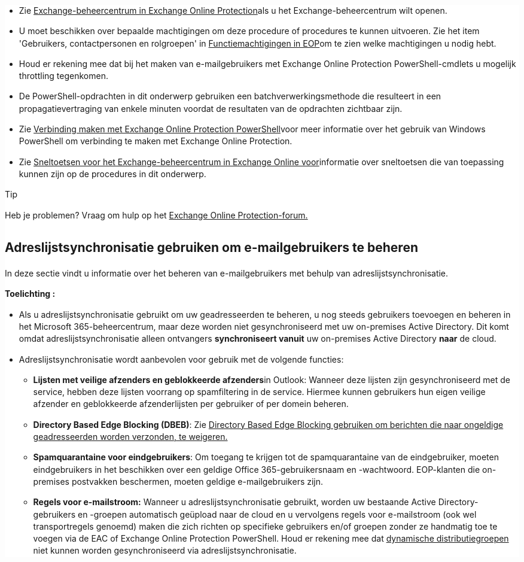 - Zie [Exchange-beheercentrum in Exchange Online Protection](exchange-admin-center-in-exchange-online-protection-eop.md)als u het Exchange-beheercentrum wilt openen.

- U moet beschikken over bepaalde machtigingen om deze procedure of procedures te kunnen uitvoeren. Zie het item 'Gebruikers, contactpersonen en rolgroepen' in [Functiemachtigingen in EOP](feature-permissions-in-eop.md)om te zien welke machtigingen u nodig hebt.

- Houd er rekening mee dat bij het maken van e-mailgebruikers met Exchange Online Protection PowerShell-cmdlets u mogelijk throttling tegenkomen.

- De PowerShell-opdrachten in dit onderwerp gebruiken een batchverwerkingsmethode die resulteert in een propagatievertraging van enkele minuten voordat de resultaten van de opdrachten zichtbaar zijn.

- Zie [Verbinding maken met Exchange Online Protection PowerShell](https://docs.microsoft.com/powershell/exchange/exchange-eop/connect-to-exchange-online-protection-powershell)voor meer informatie over het gebruik van Windows PowerShell om verbinding te maken met Exchange Online Protection.

- Zie [Sneltoetsen voor het Exchange-beheercentrum in Exchange Online voor](https://docs.microsoft.com/Exchange/accessibility/keyboard-shortcuts-in-admin-center)informatie over sneltoetsen die van toepassing kunnen zijn op de procedures in dit onderwerp.

> [!TIP]
> Heb je problemen? Vraag om hulp op het [Exchange Online Protection-forum.](https://go.microsoft.com/fwlink/p/?linkId=285351)

## <a name="use-directory-synchronization-to-manage-mail-users"></a>Adreslijstsynchronisatie gebruiken om e-mailgebruikers te beheren

In deze sectie vindt u informatie over het beheren van e-mailgebruikers met behulp van adreslijstsynchronisatie.

**Toelichting :**

- Als u adreslijstsynchronisatie gebruikt om uw geadresseerden te beheren, u nog steeds gebruikers toevoegen en beheren in het Microsoft 365-beheercentrum, maar deze worden niet gesynchroniseerd met uw on-premises Active Directory. Dit komt omdat adreslijstsynchronisatie alleen ontvangers **synchroniseert vanuit** uw on-premises Active Directory **naar** de cloud.

- Adreslijstsynchronisatie wordt aanbevolen voor gebruik met de volgende functies:

  - **Lijsten met veilige afzenders en geblokkeerde afzenders**in Outlook: Wanneer deze lijsten zijn gesynchroniseerd met de service, hebben deze lijsten voorrang op spamfiltering in de service. Hiermee kunnen gebruikers hun eigen veilige afzender en geblokkeerde afzenderlijsten per gebruiker of per domein beheren.

  - **Directory Based Edge Blocking (DBEB)**: Zie [Directory Based Edge Blocking gebruiken om berichten die naar ongeldige geadresseerden worden verzonden, te weigeren.](https://docs.microsoft.com/exchange/mail-flow-best-practices/use-directory-based-edge-blocking)

  - **Spamquarantaine voor eindgebruikers**: Om toegang te krijgen tot de spamquarantaine van de eindgebruiker, moeten eindgebruikers in het beschikken over een geldige Office 365-gebruikersnaam en -wachtwoord. EOP-klanten die on-premises postvakken beschermen, moeten geldige e-mailgebruikers zijn.

  - **Regels voor e-mailstroom:** Wanneer u adreslijstsynchronisatie gebruikt, worden uw bestaande Active Directory-gebruikers en -groepen automatisch geüpload naar de cloud en u vervolgens regels voor e-mailstroom (ook wel transportregels genoemd) maken die zich richten op specifieke gebruikers en/of groepen zonder ze handmatig toe te voegen via de EAC of Exchange Online Protection PowerShell. Houd er rekening mee dat [dynamische distributiegroepen](https://docs.microsoft.com/exchange/recipients-in-exchange-online/manage-dynamic-distribution-groups/manage-dynamic-distribution-groups) niet kunnen worden gesynchroniseerd via adreslijstsynchronisatie.
